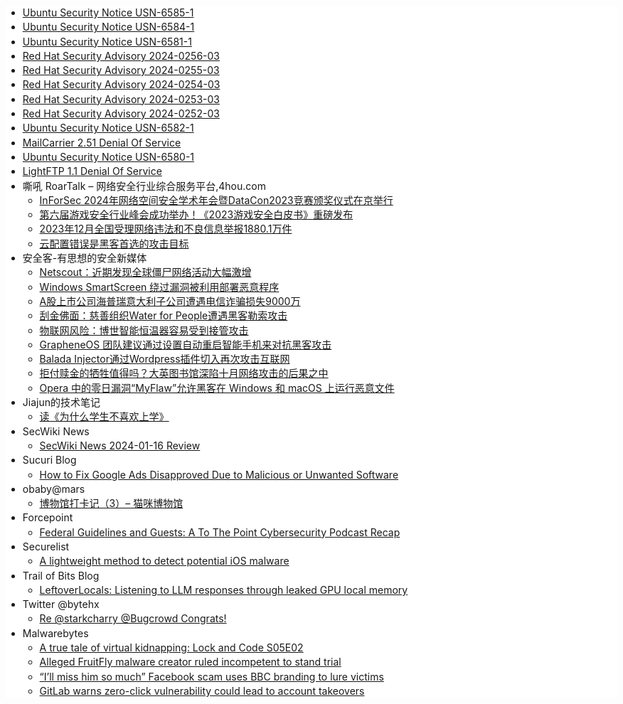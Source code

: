   - [Ubuntu Security Notice USN-6585-1](https://packetstormsecurity.com/files/176564/USN-6585-1.txt)
  - [Ubuntu Security Notice USN-6584-1](https://packetstormsecurity.com/files/176563/USN-6584-1.txt)
  - [Ubuntu Security Notice USN-6581-1](https://packetstormsecurity.com/files/176562/USN-6581-1.txt)
  - [Red Hat Security Advisory 2024-0256-03](https://packetstormsecurity.com/files/176561/RHSA-2024-0256-03.txt)
  - [Red Hat Security Advisory 2024-0255-03](https://packetstormsecurity.com/files/176560/RHSA-2024-0255-03.txt)
  - [Red Hat Security Advisory 2024-0254-03](https://packetstormsecurity.com/files/176559/RHSA-2024-0254-03.txt)
  - [Red Hat Security Advisory 2024-0253-03](https://packetstormsecurity.com/files/176558/RHSA-2024-0253-03.txt)
  - [Red Hat Security Advisory 2024-0252-03](https://packetstormsecurity.com/files/176557/RHSA-2024-0252-03.txt)
  - [Ubuntu Security Notice USN-6582-1](https://packetstormsecurity.com/files/176556/USN-6582-1.txt)
  - [MailCarrier 2.51 Denial Of Service](https://packetstormsecurity.com/files/176555/MailCarrier-2.51-Exploit.pl.txt)
  - [Ubuntu Security Notice USN-6580-1](https://packetstormsecurity.com/files/176554/USN-6580-1.txt)
  - [LightFTP 1.1 Denial Of Service](https://packetstormsecurity.com/files/176553/LightFTP-1.1-Exploit.pl.txt)
- 嘶吼 RoarTalk – 网络安全行业综合服务平台,4hou.com
  - [InForSec 2024年网络空间安全学术年会暨DataCon2023竞赛颁奖仪式在京举行](https://www.4hou.com/posts/6x5z)
  - [第六届游戏安全行业峰会成功举办！《2023游戏安全白皮书》重磅发布](https://www.4hou.com/posts/3r59)
  - [2023年12月全国受理网络违法和不良信息举报1880.1万件](https://www.4hou.com/posts/2q5W)
  - [云配置错误是黑客首选的攻击目标](https://www.4hou.com/posts/kj3r)
- 安全客-有思想的安全新媒体
  - [Netscout：近期发现全球僵尸网络活动大幅激增](https://www.anquanke.com/post/id/292680)
  - [Windows SmartScreen 绕过漏洞被利用部署恶意程序](https://www.anquanke.com/post/id/292678)
  - [A股上市公司海普瑞意大利子公司遭遇电信诈骗损失9000万](https://www.anquanke.com/post/id/292674)
  - [刮金佛面：慈善组织Water for People遭遇黑客勒索攻击](https://www.anquanke.com/post/id/292664)
  - [物联网风险：博世智能恒温器容易受到接管攻击](https://www.anquanke.com/post/id/292656)
  - [GrapheneOS 团队建议通过设置自动重启智能手机来对抗黑客攻击](https://www.anquanke.com/post/id/292653)
  - [Balada Injector通过Wordpress插件切入再次攻击互联网](https://www.anquanke.com/post/id/292651)
  - [拒付赎金的牺牲值得吗？大英图书馆深陷十月网络攻击的后果之中](https://www.anquanke.com/post/id/292649)
  - [Opera 中的零日漏洞“MyFlaw”允许黑客在 Windows 和 macOS 上运行恶意文件](https://www.anquanke.com/post/id/292647)
- Jiajun的技术笔记
  - [读《为什么学生不喜欢上学》](https://jiajunhuang.com/articles/2024_01_16-why_dont_students_like_school.md.html)
- SecWiki News
  - [SecWiki News 2024-01-16 Review](http://www.sec-wiki.com/?2024-01-16)
- Sucuri Blog
  - [How to Fix Google Ads Disapproved Due to Malicious or Unwanted Software](https://blog.sucuri.net/2024/01/how-to-fix-google-ads-disapproved-due-to-malicious-software.html)
- obaby@mars
  - [博物馆打卡记（3）– 猫咪博物馆](https://h4ck.org.cn/2024/01/15116)
- Forcepoint
  - [Federal Guidelines and Guests: A To The Point Cybersecurity Podcast Recap](https://www.forcepoint.com/blog/insights/federal-guidelines-and-cybersecurity-podcast-recap)
- Securelist
  - [A lightweight method to detect potential iOS malware](https://securelist.com/shutdown-log-lightweight-ios-malware-detection-method/111734/)
- Trail of Bits Blog
  - [LeftoverLocals:  Listening to LLM responses through leaked GPU local memory](https://blog.trailofbits.com/2024/01/16/leftoverlocals-listening-to-llm-responses-through-leaked-gpu-local-memory/)
- Twitter @bytehx
  - [Re @starkcharry @Bugcrowd Congrats!](https://twitter.com/bytehx343/status/1747141127042711574)
- Malwarebytes
  - [A true tale of virtual kidnapping: Lock and Code S05E02](https://www.malwarebytes.com/blog/uncategorized/2024/01/a-true-tale-of-virtual-kidnapping-lock-and-code-s05e02)
  - [Alleged FruitFly malware creator ruled incompetent to stand trial](https://www.malwarebytes.com/blog/news/2024/01/fruitfly-malware-creator-ruled-incompetent-to-stand-trial)
  - [“I&#8217;ll miss him so much” Facebook scam uses BBC branding to lure victims](https://www.malwarebytes.com/blog/news/2024/01/ill-miss-him-so-much-facebook-scam-uses-bbc-branding-to-lure-victims)
  - [GitLab warns zero-click vulnerability could lead to account takeovers](https://www.malwarebytes.com/blog/news/2024/01/gitlab-warns-zero-click-vulnerability-could-lead-to-account-takeovers)